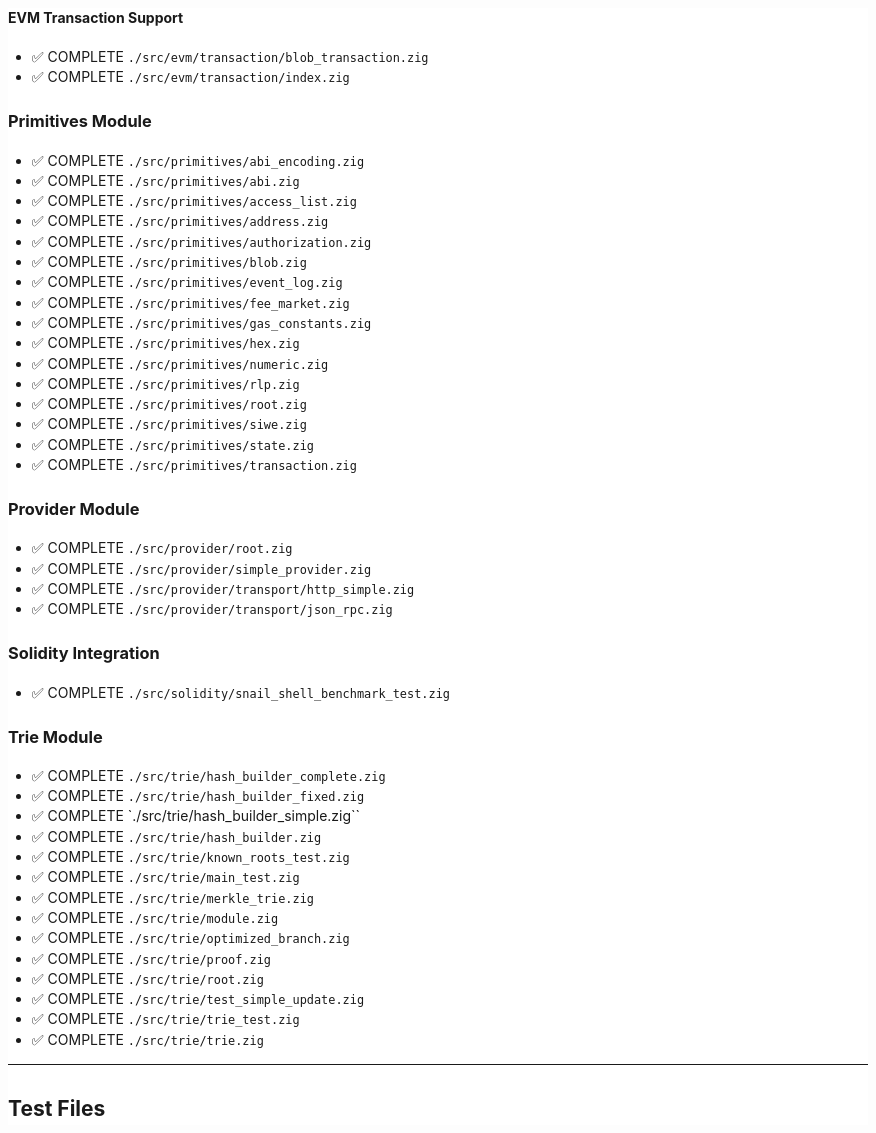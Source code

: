 #### EVM Transaction Support
- ✅ COMPLETE `./src/evm/transaction/blob_transaction.zig`
- ✅ COMPLETE `./src/evm/transaction/index.zig`

### Primitives Module
- ✅ COMPLETE `./src/primitives/abi_encoding.zig`
- ✅ COMPLETE `./src/primitives/abi.zig`
- ✅ COMPLETE `./src/primitives/access_list.zig`
- ✅ COMPLETE `./src/primitives/address.zig`
- ✅ COMPLETE `./src/primitives/authorization.zig`
- ✅ COMPLETE `./src/primitives/blob.zig`
- ✅ COMPLETE `./src/primitives/event_log.zig`
- ✅ COMPLETE `./src/primitives/fee_market.zig`
- ✅ COMPLETE `./src/primitives/gas_constants.zig`
- ✅ COMPLETE `./src/primitives/hex.zig`
- ✅ COMPLETE `./src/primitives/numeric.zig`
- ✅ COMPLETE `./src/primitives/rlp.zig`
- ✅ COMPLETE `./src/primitives/root.zig`
- ✅ COMPLETE `./src/primitives/siwe.zig`
- ✅ COMPLETE `./src/primitives/state.zig`
- ✅ COMPLETE `./src/primitives/transaction.zig`

### Provider Module
- ✅ COMPLETE `./src/provider/root.zig`
- ✅ COMPLETE `./src/provider/simple_provider.zig`
- ✅ COMPLETE `./src/provider/transport/http_simple.zig`
- ✅ COMPLETE `./src/provider/transport/json_rpc.zig`

### Solidity Integration
- ✅ COMPLETE `./src/solidity/snail_shell_benchmark_test.zig`

### Trie Module
- ✅ COMPLETE `./src/trie/hash_builder_complete.zig`
- ✅ COMPLETE `./src/trie/hash_builder_fixed.zig`
- ✅ COMPLETE `./src/trie/hash_builder_simple.zig``
- ✅ COMPLETE `./src/trie/hash_builder.zig`
- ✅ COMPLETE `./src/trie/known_roots_test.zig`
- ✅ COMPLETE `./src/trie/main_test.zig`
- ✅ COMPLETE `./src/trie/merkle_trie.zig`
- ✅ COMPLETE `./src/trie/module.zig`
- ✅ COMPLETE `./src/trie/optimized_branch.zig`
- ✅ COMPLETE `./src/trie/proof.zig`
- ✅ COMPLETE `./src/trie/root.zig`
- ✅ COMPLETE `./src/trie/test_simple_update.zig`
- ✅ COMPLETE `./src/trie/trie_test.zig`
- ✅ COMPLETE `./src/trie/trie.zig`

---

## Test Files
